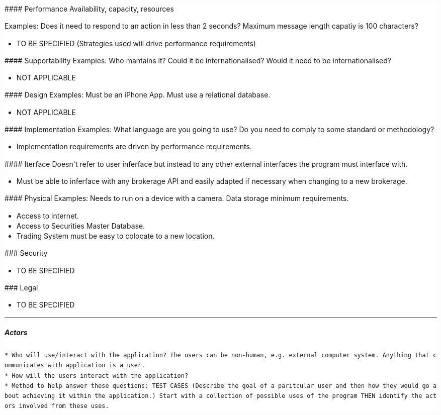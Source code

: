 #### Performance
Availability, capacity, resources

Examples:
Does it need to respond to an action in less than 2 seconds?
Maximum message length capatiy is 100 characters?

* TO BE SPECIFIED (Strategies used will drive performance requirements)

#### Supportability
Examples: Who mantains it? Could it be internationalised? Would it need to be internationalised?

* NOT APPLICABLE

#### Design
Examples: Must be an iPhone App. Must use a relational database.

* NOT APPLICABLE

#### Implementation
Examples: What language are you going to use? Do you need to comply to some standard or methodology?

* Implementation requirements are driven by performance requirements.

#### Iterface
Doesn't refer to user inferface but instead to any other external interfaces the program must interface with.

* Must be able to inferface with any brokerage API and easily adapted if necessary when changing to a new brokerage.

#### Physical
Examples: Needs to run on a device with a camera. Data storage minimum requirements.

* Access to internet.
* Access to Securities Master Database.
* Trading System must be easy to colocate to a new location.

### Security
* TO BE SPECIFIED

### Legal
* TO BE SPECIFIED

***

##### Actors
	* Who will use/interact with the application? The users can be non-human, e.g. external computer system. Anything that communicates with application is a user.
	* How will the users interact with the application?
	* Method to help answer these questions: TEST CASES (Describe the goal of a paritcular user and then how they would go about achieving it within the application.) Start with a collection of possible uses of the program THEN identify the actors involved from these uses.

